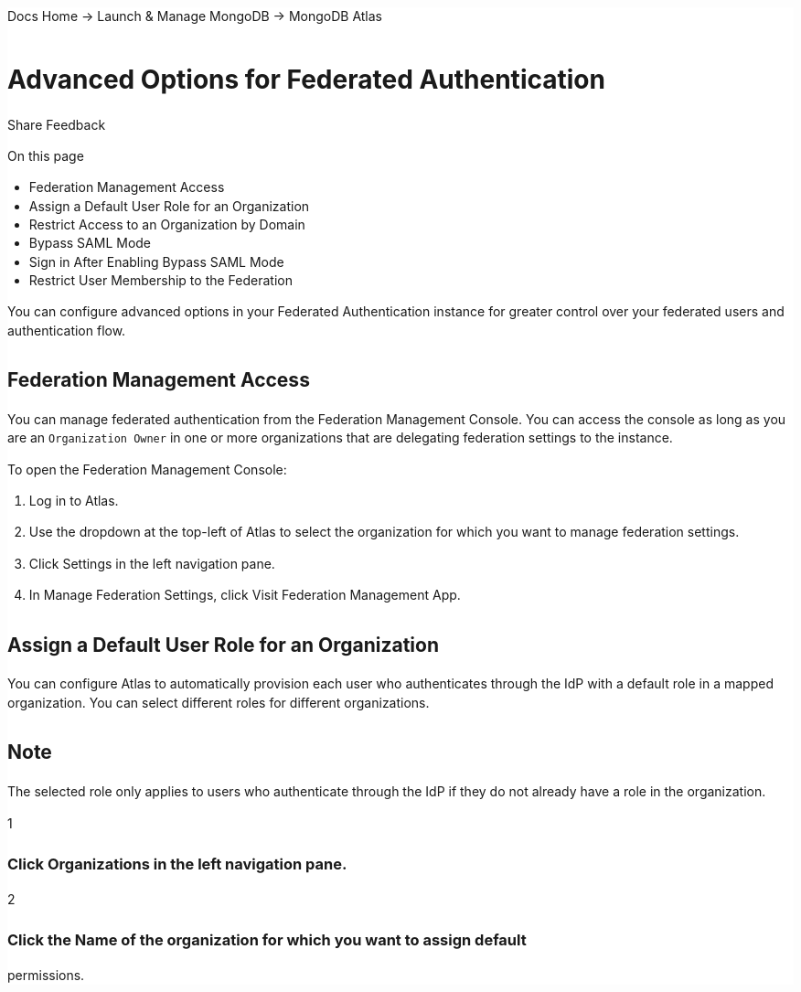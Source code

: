 Docs Home → Launch & Manage MongoDB → MongoDB Atlas

# Advanced Options for Federated Authentication

Share Feedback

On this page

  * Federation Management Access
  * Assign a Default User Role for an Organization
  * Restrict Access to an Organization by Domain
  * Bypass SAML Mode
  * Sign in After Enabling Bypass SAML Mode
  * Restrict User Membership to the Federation

You can configure advanced options in your Federated Authentication instance
for greater control over your federated users and authentication flow.

## Federation Management Access

You can manage federated authentication from the Federation Management
Console. You can access the console as long as you are an `Organization Owner`
in one or more organizations that are delegating federation settings to the
instance.

To open the Federation Management Console:

  1. Log in to Atlas.

  2. Use the dropdown at the top-left of Atlas to select the organization for which you want to manage federation settings.

  3. Click Settings in the left navigation pane.

  4. In Manage Federation Settings, click Visit Federation Management App.

## Assign a Default User Role for an Organization

You can configure Atlas to automatically provision each user who authenticates
through the IdP with a default role in a mapped organization. You can select
different roles for different organizations.

## Note

The selected role only applies to users who authenticate through the IdP if
they do not already have a role in the organization.

1

### Click Organizations in the left navigation pane.

2

### Click the Name of the organization for which you want to assign default
permissions.

